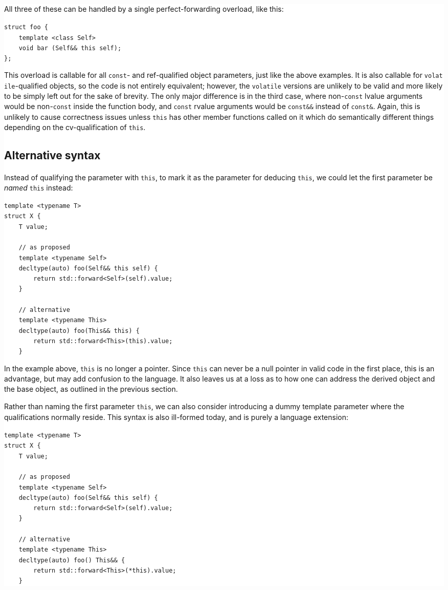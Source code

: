 All three of these can be handled by a single perfect-forwarding overload, like this:

```
struct foo {
    template <class Self>
    void bar (Self&& this self);
};
```

This overload is callable for all `const`- and ref-qualified object parameters, just like the above examples. It is also callable for `volatile`-qualified objects, so the code is not entirely equivalent; however, the `volatile` versions are unlikely to be valid and more likely to be simply left out for the sake of brevity. The only major difference is in the third case, where non-`const` lvalue arguments would be non-`const` inside the function body, and `const` rvalue arguments would be `const&&` instead of `const&`. Again, this is unlikely to cause correctness issues unless `this` has other member functions called on it which do semantically different things depending on the cv-qualification of `this`.

## Alternative syntax

Instead of qualifying the parameter with `this`, to mark it as the parameter for deducing `this`, we could let the first parameter be *named* `this` instead:

```
template <typename T>
struct X {
    T value;

    // as proposed
    template <typename Self>
    decltype(auto) foo(Self&& this self) {
        return std::forward<Self>(self).value;
    }

    // alternative
    template <typename This>
    decltype(auto) foo(This&& this) {
        return std::forward<This>(this).value;
    }
```

In the example above, `this` is no longer a pointer. Since `this` can never be a null pointer in valid code in the first place, this is an advantage, but may add confusion to the language. It also leaves us at a loss as to how one can address the derived object and the base object, as outlined in the previous section.

Rather than naming the first parameter `this`, we can also consider introducing a dummy template parameter where the qualifications normally reside. This syntax is also ill-formed today, and is purely a language extension:

```
template <typename T>
struct X {
    T value;

    // as proposed
    template <typename Self>
    decltype(auto) foo(Self&& this self) {
        return std::forward<Self>(self).value;
    }

    // alternative
    template <typename This>
    decltype(auto) foo() This&& {
        return std::forward<This>(*this).value;
    }

```